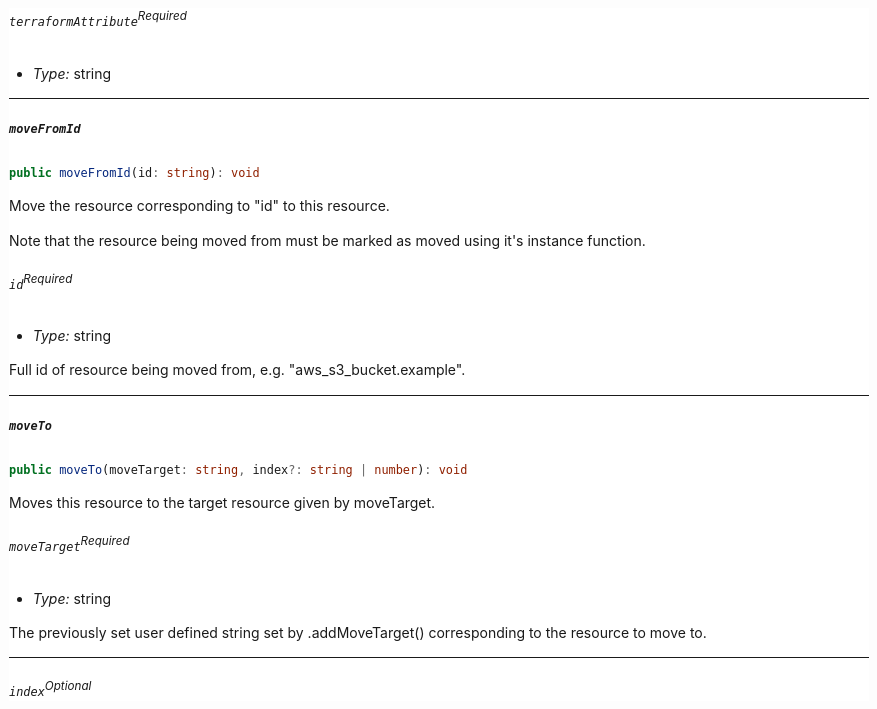 ###### `terraformAttribute`<sup>Required</sup> <a name="terraformAttribute" id="rhizo-co-terraform-provider-oci.databaseExternalcontainerdatabasesStackMonitoring.DatabaseExternalcontainerdatabasesStackMonitoring.interpolationForAttribute.parameter.terraformAttribute"></a>

- *Type:* string

---

##### `moveFromId` <a name="moveFromId" id="rhizo-co-terraform-provider-oci.databaseExternalcontainerdatabasesStackMonitoring.DatabaseExternalcontainerdatabasesStackMonitoring.moveFromId"></a>

```typescript
public moveFromId(id: string): void
```

Move the resource corresponding to "id" to this resource.

Note that the resource being moved from must be marked as moved using it's instance function.

###### `id`<sup>Required</sup> <a name="id" id="rhizo-co-terraform-provider-oci.databaseExternalcontainerdatabasesStackMonitoring.DatabaseExternalcontainerdatabasesStackMonitoring.moveFromId.parameter.id"></a>

- *Type:* string

Full id of resource being moved from, e.g. "aws_s3_bucket.example".

---

##### `moveTo` <a name="moveTo" id="rhizo-co-terraform-provider-oci.databaseExternalcontainerdatabasesStackMonitoring.DatabaseExternalcontainerdatabasesStackMonitoring.moveTo"></a>

```typescript
public moveTo(moveTarget: string, index?: string | number): void
```

Moves this resource to the target resource given by moveTarget.

###### `moveTarget`<sup>Required</sup> <a name="moveTarget" id="rhizo-co-terraform-provider-oci.databaseExternalcontainerdatabasesStackMonitoring.DatabaseExternalcontainerdatabasesStackMonitoring.moveTo.parameter.moveTarget"></a>

- *Type:* string

The previously set user defined string set by .addMoveTarget() corresponding to the resource to move to.

---

###### `index`<sup>Optional</sup> <a name="index" id="rhizo-co-terraform-provider-oci.databaseExternalcontainerdatabasesStackMonitoring.DatabaseExternalcontainerdatabasesStackMonitoring.moveTo.parameter.index"></a>
